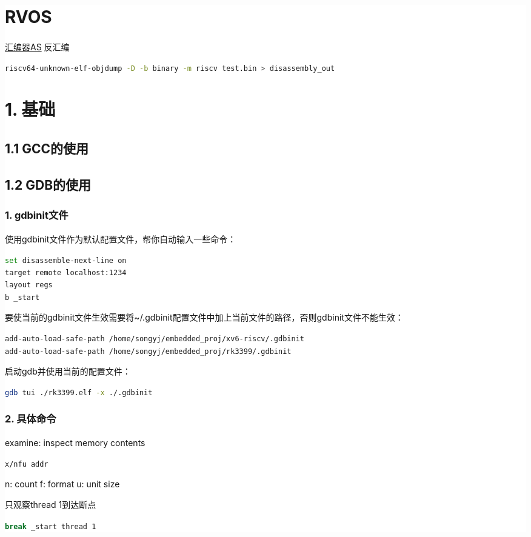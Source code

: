 # RVOS


[汇编器AS](https://sourceware.org/binutils/docs/as/index.html)
反汇编

```bash
riscv64-unknown-elf-objdump -D -b binary -m riscv test.bin > disassembly_out
```

# 1. 基础

## 1.1 GCC的使用

## 1.2 GDB的使用

### 1. gdbinit文件

使用gdbinit文件作为默认配置文件，帮你自动输入一些命令：

```bash
set disassemble-next-line on    
target remote localhost:1234
layout regs
b _start
```

要使当前的gdbinit文件生效需要将~/.gdbinit配置文件中加上当前文件的路径，否则gdbinit文件不能生效：

```bash
add-auto-load-safe-path /home/songyj/embedded_proj/xv6-riscv/.gdbinit                                                             add-auto-load-safe-path /home/songyj/embedded_proj/rk3399/.gdbinit
```

启动gdb并使用当前的配置文件：

```bash
gdb tui ./rk3399.elf -x ./.gdbinit
```

### 2. 具体命令

examine: inspect memory contents

```bash
x/nfu addr
```

n: count
f: format
u: unit size

只观察thread 1到达断点

```bash
break _start thread 1
```
